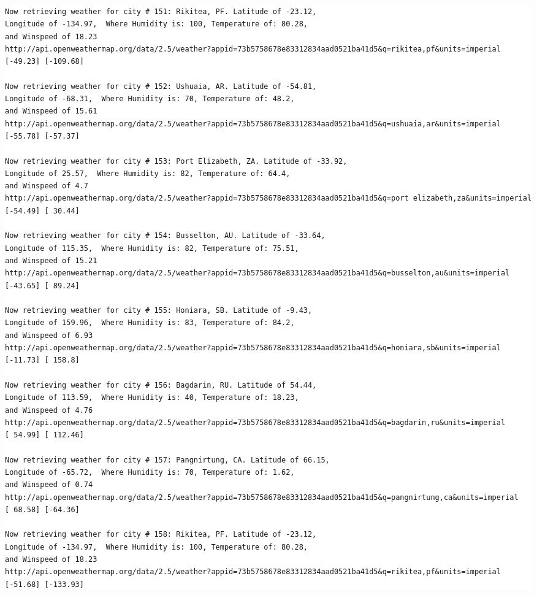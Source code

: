     Now retrieving weather for city # 151: Rikitea, PF. Latitude of -23.12,
    Longitude of -134.97,  Where Humidity is: 100, Temperature of: 80.28,
    and Winspeed of 18.23
    http://api.openweathermap.org/data/2.5/weather?appid=73b5758678e83312834aad0521ba41d5&q=rikitea,pf&units=imperial
    [-49.23] [-109.68]
    
    Now retrieving weather for city # 152: Ushuaia, AR. Latitude of -54.81,
    Longitude of -68.31,  Where Humidity is: 70, Temperature of: 48.2,
    and Winspeed of 15.61
    http://api.openweathermap.org/data/2.5/weather?appid=73b5758678e83312834aad0521ba41d5&q=ushuaia,ar&units=imperial
    [-55.78] [-57.37]
    
    Now retrieving weather for city # 153: Port Elizabeth, ZA. Latitude of -33.92,
    Longitude of 25.57,  Where Humidity is: 82, Temperature of: 64.4,
    and Winspeed of 4.7
    http://api.openweathermap.org/data/2.5/weather?appid=73b5758678e83312834aad0521ba41d5&q=port elizabeth,za&units=imperial
    [-54.49] [ 30.44]
    
    Now retrieving weather for city # 154: Busselton, AU. Latitude of -33.64,
    Longitude of 115.35,  Where Humidity is: 82, Temperature of: 75.51,
    and Winspeed of 15.21
    http://api.openweathermap.org/data/2.5/weather?appid=73b5758678e83312834aad0521ba41d5&q=busselton,au&units=imperial
    [-43.65] [ 89.24]
    
    Now retrieving weather for city # 155: Honiara, SB. Latitude of -9.43,
    Longitude of 159.96,  Where Humidity is: 83, Temperature of: 84.2,
    and Winspeed of 6.93
    http://api.openweathermap.org/data/2.5/weather?appid=73b5758678e83312834aad0521ba41d5&q=honiara,sb&units=imperial
    [-11.73] [ 158.8]
    
    Now retrieving weather for city # 156: Bagdarin, RU. Latitude of 54.44,
    Longitude of 113.59,  Where Humidity is: 40, Temperature of: 18.23,
    and Winspeed of 4.76
    http://api.openweathermap.org/data/2.5/weather?appid=73b5758678e83312834aad0521ba41d5&q=bagdarin,ru&units=imperial
    [ 54.99] [ 112.46]
    
    Now retrieving weather for city # 157: Pangnirtung, CA. Latitude of 66.15,
    Longitude of -65.72,  Where Humidity is: 70, Temperature of: 1.62,
    and Winspeed of 0.74
    http://api.openweathermap.org/data/2.5/weather?appid=73b5758678e83312834aad0521ba41d5&q=pangnirtung,ca&units=imperial
    [ 68.58] [-64.36]
    
    Now retrieving weather for city # 158: Rikitea, PF. Latitude of -23.12,
    Longitude of -134.97,  Where Humidity is: 100, Temperature of: 80.28,
    and Winspeed of 18.23
    http://api.openweathermap.org/data/2.5/weather?appid=73b5758678e83312834aad0521ba41d5&q=rikitea,pf&units=imperial
    [-51.68] [-133.93]
    